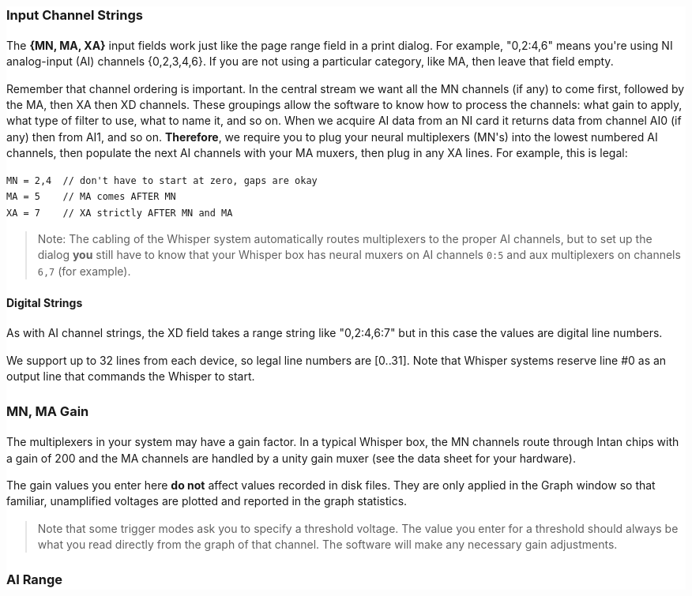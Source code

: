 ### Input Channel Strings

The **{MN, MA, XA}** input fields work just like the page range field in
a print dialog. For example, "0,2:4,6" means you're using NI analog-input
(AI) channels {0,2,3,4,6}. If you are not using a particular category,
like MA, then leave that field empty.

Remember that channel ordering is important. In the central stream we want
all the MN channels (if any) to come first, followed by the MA, then XA then
XD channels. These groupings allow the software to know how to process the
channels: what gain to apply, what type of filter to use, what to name it,
and so on. When we acquire AI data from an NI card it returns data from
channel AI0 (if any) then from AI1, and so on. **Therefore**, we require
you to plug your neural multiplexers (MN's) into the lowest numbered AI
channels, then populate the next AI channels with your MA muxers, then
plug in any XA lines. For example, this is legal:

```
MN = 2,4  // don't have to start at zero, gaps are okay
MA = 5    // MA comes AFTER MN
XA = 7    // XA strictly AFTER MN and MA
```

>Note: The cabling of the Whisper system automatically routes multiplexers
to the proper AI channels, but to set up the dialog **you** still have to
know that your Whisper box has neural muxers on AI channels `0:5` and
aux multiplexers on channels `6,7` (for example).

#### Digital Strings

As with AI channel strings, the XD field takes a range string like
"0,2:4,6:7" but in this case the values are digital line numbers.

We support up to 32 lines from each device, so legal line numbers are
[0..31]. Note that Whisper systems reserve line #0 as an output line that
commands the Whisper to start.

### MN, MA Gain

The multiplexers in your system may have a gain factor. In a typical
Whisper box, the MN channels route through Intan chips with a gain of 200
and the MA channels are handled by a unity gain muxer (see the data sheet
for your hardware).

The gain values you enter here **do not** affect values recorded in disk
files. They are only applied in the Graph window so that familiar,
unamplified voltages are plotted and reported in the graph statistics.

>Note that some trigger modes ask you to specify a threshold voltage. The
value you enter for a threshold should always be what you read directly
from the graph of that channel. The software will make any necessary
gain adjustments.

### AI Range
